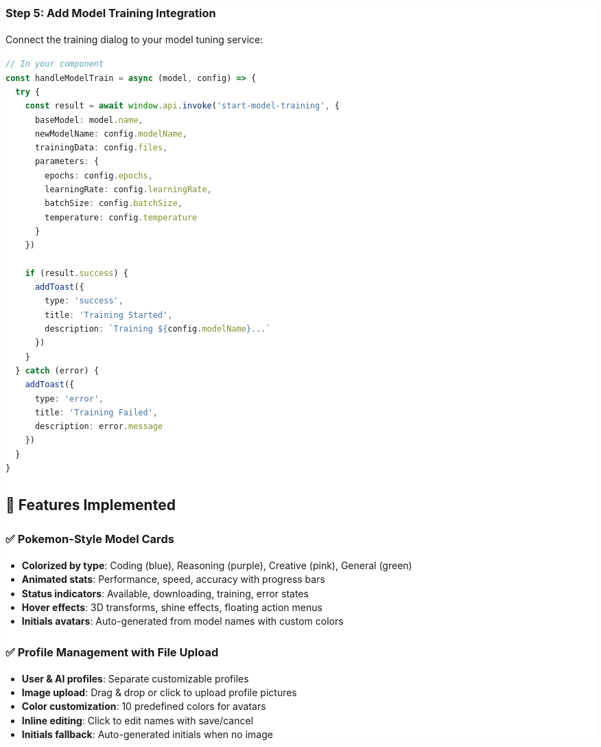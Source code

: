 ### Step 5: Add Model Training Integration
Connect the training dialog to your model tuning service:

```typescript
// In your component
const handleModelTrain = async (model, config) => {
  try {
    const result = await window.api.invoke('start-model-training', {
      baseModel: model.name,
      newModelName: config.modelName,
      trainingData: config.files,
      parameters: {
        epochs: config.epochs,
        learningRate: config.learningRate,
        batchSize: config.batchSize,
        temperature: config.temperature
      }
    })
    
    if (result.success) {
      addToast({
        type: 'success', 
        title: 'Training Started',
        description: `Training ${config.modelName}...`
      })
    }
  } catch (error) {
    addToast({
      type: 'error',
      title: 'Training Failed', 
      description: error.message
    })
  }
}
```

## 🎯 Features Implemented

### ✅ Pokemon-Style Model Cards
- **Colorized by type**: Coding (blue), Reasoning (purple), Creative (pink), General (green)
- **Animated stats**: Performance, speed, accuracy with progress bars
- **Status indicators**: Available, downloading, training, error states
- **Hover effects**: 3D transforms, shine effects, floating action menus
- **Initials avatars**: Auto-generated from model names with custom colors

### ✅ Profile Management with File Upload
- **User & AI profiles**: Separate customizable profiles
- **Image upload**: Drag & drop or click to upload profile pictures
- **Color customization**: 10 predefined colors for avatars
- **Inline editing**: Click to edit names with save/cancel
- **Initials fallback**: Auto-generated initials when no image

